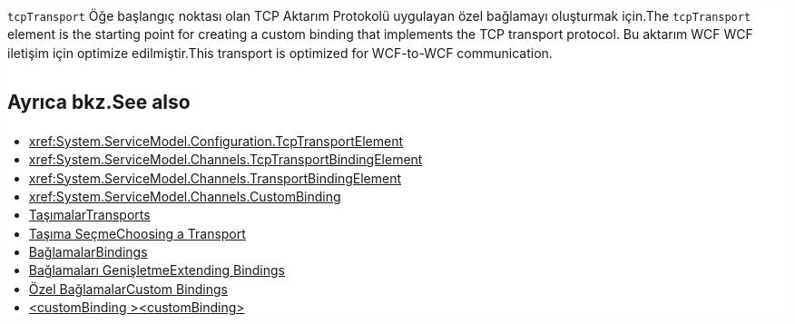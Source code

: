  <span data-ttu-id="1520f-177">`tcpTransport` Öğe başlangıç noktası olan TCP Aktarım Protokolü uygulayan özel bağlamayı oluşturmak için.</span><span class="sxs-lookup"><span data-stu-id="1520f-177">The `tcpTransport` element is the starting point for creating a custom binding that implements the TCP transport protocol.</span></span> <span data-ttu-id="1520f-178">Bu aktarım WCF WCF iletişim için optimize edilmiştir.</span><span class="sxs-lookup"><span data-stu-id="1520f-178">This transport is optimized for WCF-to-WCF communication.</span></span>  
  
## <a name="see-also"></a><span data-ttu-id="1520f-179">Ayrıca bkz.</span><span class="sxs-lookup"><span data-stu-id="1520f-179">See also</span></span>
- <xref:System.ServiceModel.Configuration.TcpTransportElement>
- <xref:System.ServiceModel.Channels.TcpTransportBindingElement>
- <xref:System.ServiceModel.Channels.TransportBindingElement>
- <xref:System.ServiceModel.Channels.CustomBinding>
- [<span data-ttu-id="1520f-180">Taşımalar</span><span class="sxs-lookup"><span data-stu-id="1520f-180">Transports</span></span>](../../../../../docs/framework/wcf/feature-details/transports.md)
- [<span data-ttu-id="1520f-181">Taşıma Seçme</span><span class="sxs-lookup"><span data-stu-id="1520f-181">Choosing a Transport</span></span>](../../../../../docs/framework/wcf/feature-details/choosing-a-transport.md)
- [<span data-ttu-id="1520f-182">Bağlamalar</span><span class="sxs-lookup"><span data-stu-id="1520f-182">Bindings</span></span>](../../../../../docs/framework/wcf/bindings.md)
- [<span data-ttu-id="1520f-183">Bağlamaları Genişletme</span><span class="sxs-lookup"><span data-stu-id="1520f-183">Extending Bindings</span></span>](../../../../../docs/framework/wcf/extending/extending-bindings.md)
- [<span data-ttu-id="1520f-184">Özel Bağlamalar</span><span class="sxs-lookup"><span data-stu-id="1520f-184">Custom Bindings</span></span>](../../../../../docs/framework/wcf/extending/custom-bindings.md)
- [<span data-ttu-id="1520f-185">\<customBinding ></span><span class="sxs-lookup"><span data-stu-id="1520f-185">\<customBinding></span></span>](../../../../../docs/framework/configure-apps/file-schema/wcf/custombinding.md)

